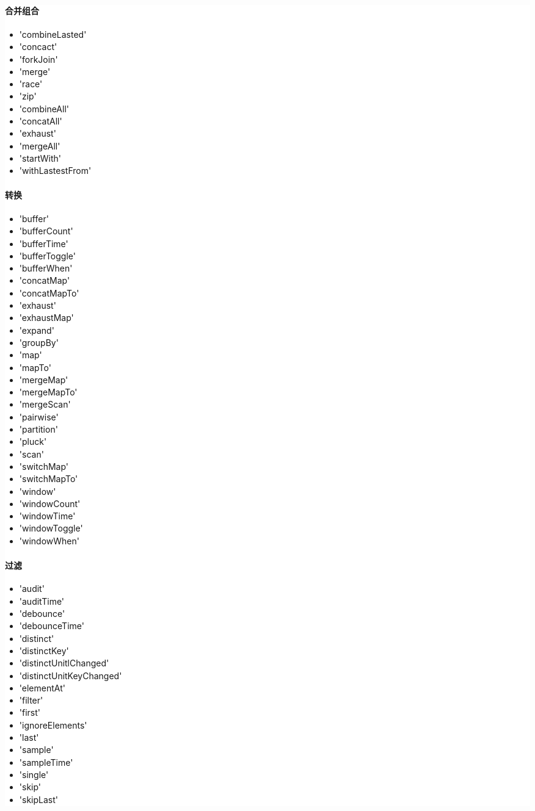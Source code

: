 #### 合并组合

- 'combineLasted'
- 'concact'
- 'forkJoin'
- 'merge'
- 'race'
- 'zip'
- 'combineAll'
- 'concatAll'
- 'exhaust'
- 'mergeAll'
- 'startWith'
- 'withLastestFrom'

#### 转换

- 'buffer'
- 'bufferCount'
- 'bufferTime'
- 'bufferToggle'
- 'bufferWhen'
- 'concatMap'
- 'concatMapTo'
- 'exhaust'
- 'exhaustMap'
- 'expand'
- 'groupBy'
- 'map'
- 'mapTo'
- 'mergeMap'
- 'mergeMapTo'
- 'mergeScan'
- 'pairwise'
- 'partition'
- 'pluck'
- 'scan'
- 'switchMap'
- 'switchMapTo'
- 'window'
- 'windowCount'
- 'windowTime'
- 'windowToggle'
- 'windowWhen'

#### 过滤

- 'audit'
- 'auditTime'
- 'debounce'
- 'debounceTime'
- 'distinct'
- 'distinctKey'
- 'distinctUnitlChanged'
- 'distinctUnitKeyChanged'
- 'elementAt'
- 'filter'
- 'first'
- 'ignoreElements'
- 'last'
- 'sample'
- 'sampleTime'
- 'single'
- 'skip'
- 'skipLast'